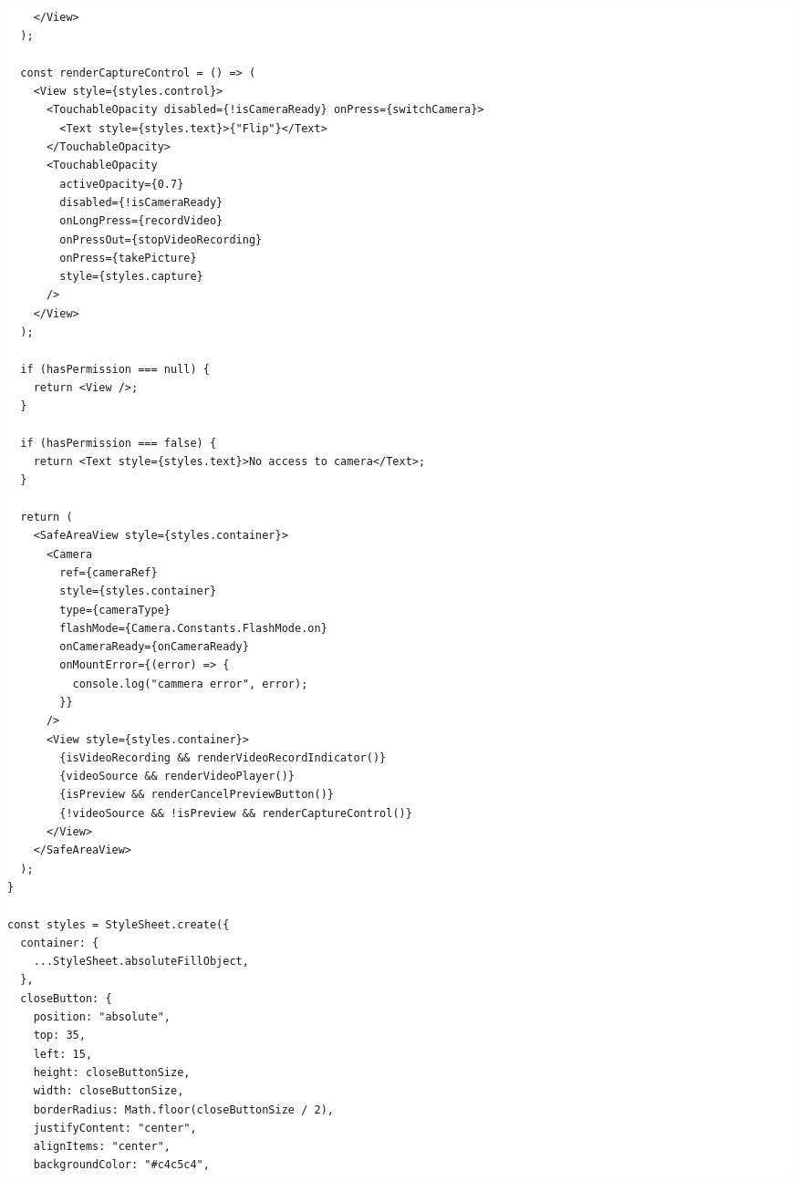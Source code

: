 ```
    </View>
  );

  const renderCaptureControl = () => (
    <View style={styles.control}>
      <TouchableOpacity disabled={!isCameraReady} onPress={switchCamera}>
        <Text style={styles.text}>{"Flip"}</Text>
      </TouchableOpacity>
      <TouchableOpacity
        activeOpacity={0.7}
        disabled={!isCameraReady}
        onLongPress={recordVideo}
        onPressOut={stopVideoRecording}
        onPress={takePicture}
        style={styles.capture}
      />
    </View>
  );

  if (hasPermission === null) {
    return <View />;
  }

  if (hasPermission === false) {
    return <Text style={styles.text}>No access to camera</Text>;
  }

  return (
    <SafeAreaView style={styles.container}>
      <Camera
        ref={cameraRef}
        style={styles.container}
        type={cameraType}
        flashMode={Camera.Constants.FlashMode.on}
        onCameraReady={onCameraReady}
        onMountError={(error) => {
          console.log("cammera error", error);
        }}
      />
      <View style={styles.container}>
        {isVideoRecording && renderVideoRecordIndicator()}
        {videoSource && renderVideoPlayer()}
        {isPreview && renderCancelPreviewButton()}
        {!videoSource && !isPreview && renderCaptureControl()}
      </View>
    </SafeAreaView>
  );
}

const styles = StyleSheet.create({
  container: {
    ...StyleSheet.absoluteFillObject,
  },
  closeButton: {
    position: "absolute",
    top: 35,
    left: 15,
    height: closeButtonSize,
    width: closeButtonSize,
    borderRadius: Math.floor(closeButtonSize / 2),
    justifyContent: "center",
    alignItems: "center",
    backgroundColor: "#c4c5c4",
```